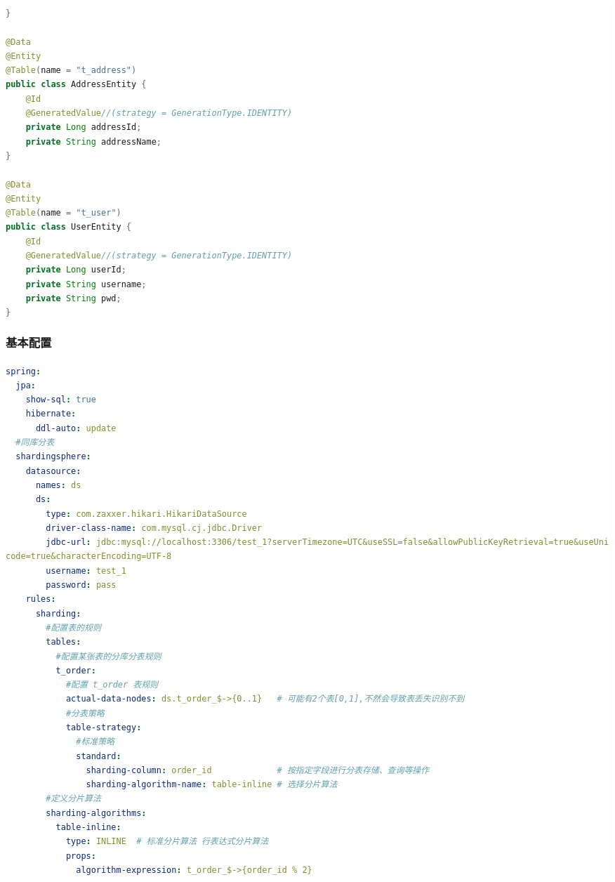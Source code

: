 ```java
}

@Data
@Entity
@Table(name = "t_address")
public class AddressEntity {
    @Id
    @GeneratedValue//(strategy = GenerationType.IDENTITY)
    private Long addressId;
    private String addressName;
}

@Data
@Entity
@Table(name = "t_user")
public class UserEntity {
    @Id
    @GeneratedValue//(strategy = GenerationType.IDENTITY)
    private Long userId;
    private String username;
    private String pwd;
}
```

### 基本配置

```yaml
spring:
  jpa:
    show-sql: true
    hibernate:
      ddl-auto: update
  #同库分表
  shardingsphere:
    datasource:
      names: ds
      ds:
        type: com.zaxxer.hikari.HikariDataSource
        driver-class-name: com.mysql.cj.jdbc.Driver
        jdbc-url: jdbc:mysql://localhost:3306/test_1?serverTimezone=UTC&useSSL=false&allowPublicKeyRetrieval=true&useUnicode=true&characterEncoding=UTF-8
        username: test_1
        password: pass
    rules:
      sharding:
        #配置表的规则
        tables:
          #配置某张表的分库分表规则
          t_order:
            #配置 t_order 表规则
            actual-data-nodes: ds.t_order_$->{0..1}   # 可能有2个表[0,1],不然会导致表丢失识别不到
            #分表策略
            table-strategy:
              #标准策略
              standard:
                sharding-column: order_id             # 按指定字段进行分表存储、查询等操作
                sharding-algorithm-name: table-inline # 选择分片算法
        #定义分片算法
        sharding-algorithms:
          table-inline:
            type: INLINE  # 标准分片算法 行表达式分片算法
            props:
              algorithm-expression: t_order_$->{order_id % 2}
```